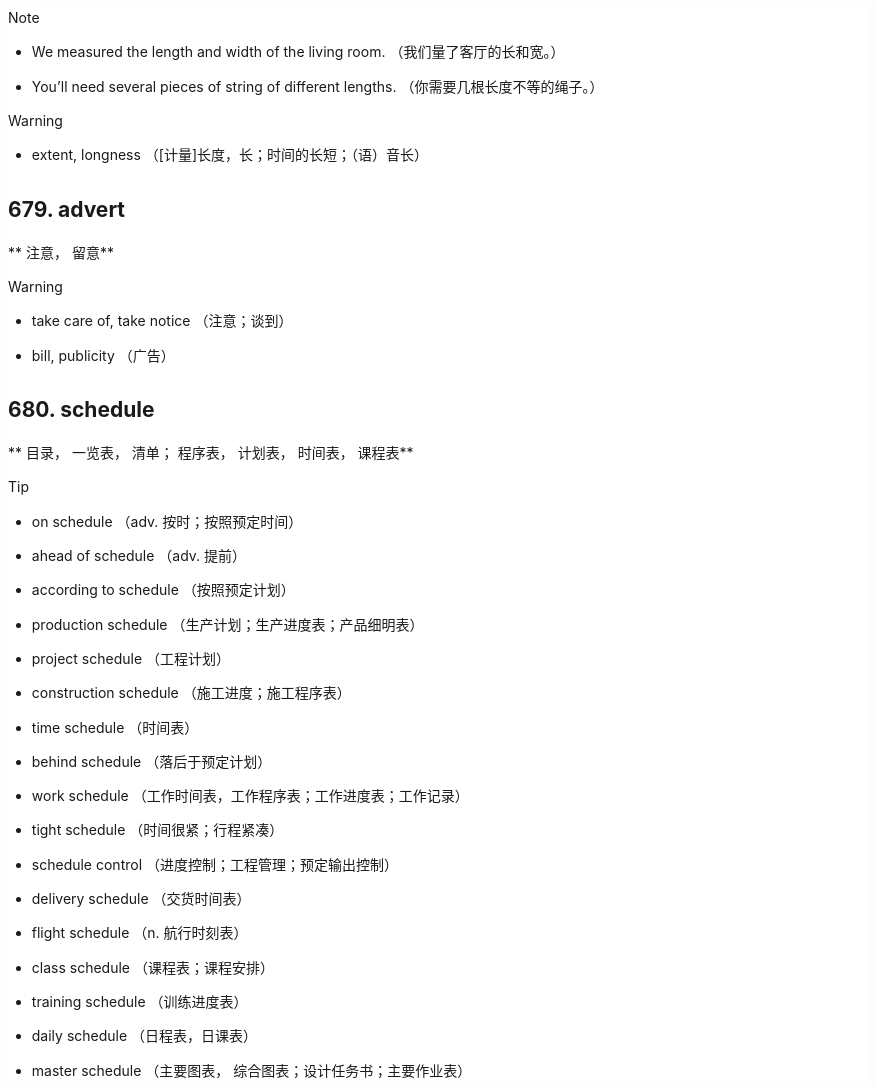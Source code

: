 >

> [!NOTE]
>
> - We measured the length and width of the living room. （我们量了客厅的长和宽。）
>
> - You’ll need several pieces of string of different lengths. （你需要几根长度不等的绳子。）
>

> [!WARNING]
>
> - extent, longness （[计量]长度，长；时间的长短；（语）音长）
>

## 679. advert

** 注意， 留意**

> [!WARNING]
>
> - take care of, take notice （注意；谈到）
>
> - bill, publicity （广告）
>

## 680. schedule

** 目录， 一览表， 清单； 程序表， 计划表， 时间表， 课程表**

> [!TIP]
>
> - on schedule （adv. 按时；按照预定时间）
>
> - ahead of schedule （adv. 提前）
>
> - according to schedule （按照预定计划）
>
> - production schedule （生产计划；生产进度表；产品细明表）
>
> - project schedule （工程计划）
>
> - construction schedule （施工进度；施工程序表）
>
> - time schedule （时间表）
>
> - behind schedule （落后于预定计划）
>
> - work schedule （工作时间表，工作程序表；工作进度表；工作记录）
>
> - tight schedule （时间很紧；行程紧凑）
>
> - schedule control （进度控制；工程管理；预定输出控制）
>
> - delivery schedule （交货时间表）
>
> - flight schedule （n. 航行时刻表）
>
> - class schedule （课程表；课程安排）
>
> - training schedule （训练进度表）
>
> - daily schedule （日程表，日课表）
>
> - master schedule （主要图表， 综合图表；设计任务书；主要作业表）
>